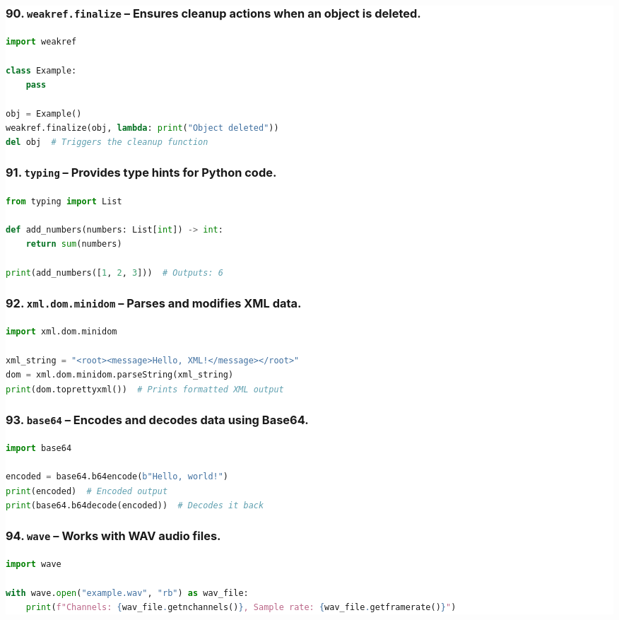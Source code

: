 ### 90. **`weakref.finalize`** – Ensures cleanup actions when an object is deleted.
```python
import weakref

class Example:
    pass

obj = Example()
weakref.finalize(obj, lambda: print("Object deleted"))
del obj  # Triggers the cleanup function
```


### 91. **`typing`** – Provides type hints for Python code.
```python
from typing import List

def add_numbers(numbers: List[int]) -> int:
    return sum(numbers)

print(add_numbers([1, 2, 3]))  # Outputs: 6
```

### 92. **`xml.dom.minidom`** – Parses and modifies XML data.
```python
import xml.dom.minidom

xml_string = "<root><message>Hello, XML!</message></root>"
dom = xml.dom.minidom.parseString(xml_string)
print(dom.toprettyxml())  # Prints formatted XML output
```

### 93. **`base64`** – Encodes and decodes data using Base64.
```python
import base64

encoded = base64.b64encode(b"Hello, world!")
print(encoded)  # Encoded output
print(base64.b64decode(encoded))  # Decodes it back
```

### 94. **`wave`** – Works with WAV audio files.
```python
import wave

with wave.open("example.wav", "rb") as wav_file:
    print(f"Channels: {wav_file.getnchannels()}, Sample rate: {wav_file.getframerate()}")
```
